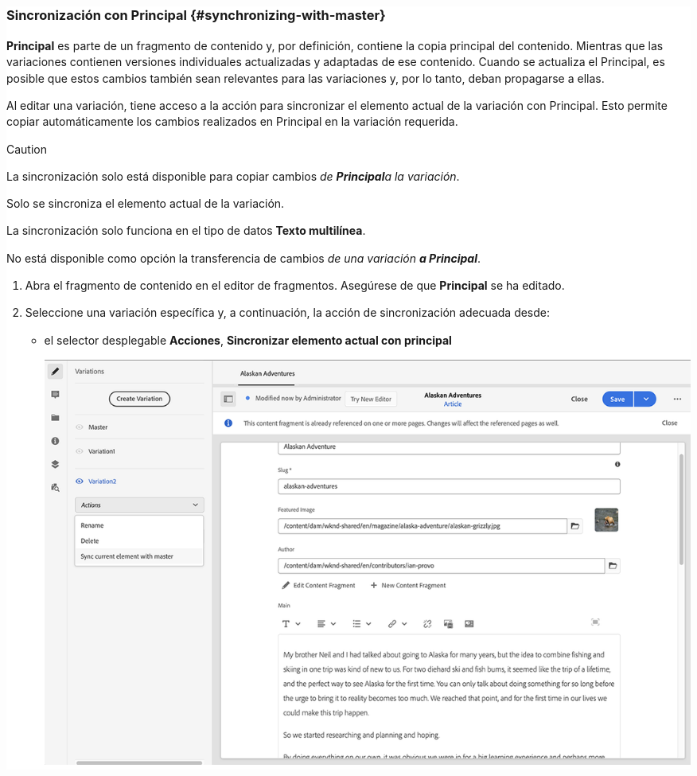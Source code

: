 ### Sincronización con Principal {#synchronizing-with-master}

**Principal** es parte de un fragmento de contenido y, por definición, contiene la copia principal del contenido. Mientras que las variaciones contienen versiones individuales actualizadas y adaptadas de ese contenido. Cuando se actualiza el Principal, es posible que estos cambios también sean relevantes para las variaciones y, por lo tanto, deban propagarse a ellas.

Al editar una variación, tiene acceso a la acción para sincronizar el elemento actual de la variación con Principal. Esto permite copiar automáticamente los cambios realizados en Principal en la variación requerida.

>[!CAUTION]
>
>La sincronización solo está disponible para copiar cambios *de **Principal**a la variación*.
>
>Solo se sincroniza el elemento actual de la variación.
>
>La sincronización solo funciona en el tipo de datos **Texto multilínea**.
>
>No está disponible como opción la transferencia de cambios *de una variación **a Principal***.

1. Abra el fragmento de contenido en el editor de fragmentos. Asegúrese de que **Principal** se ha editado.

1. Seleccione una variación específica y, a continuación, la acción de sincronización adecuada desde:

   * el selector desplegable **Acciones**, **Sincronizar elemento actual con principal**

     ![sincronización con principal](assets/cfm-variations-11a.png)
